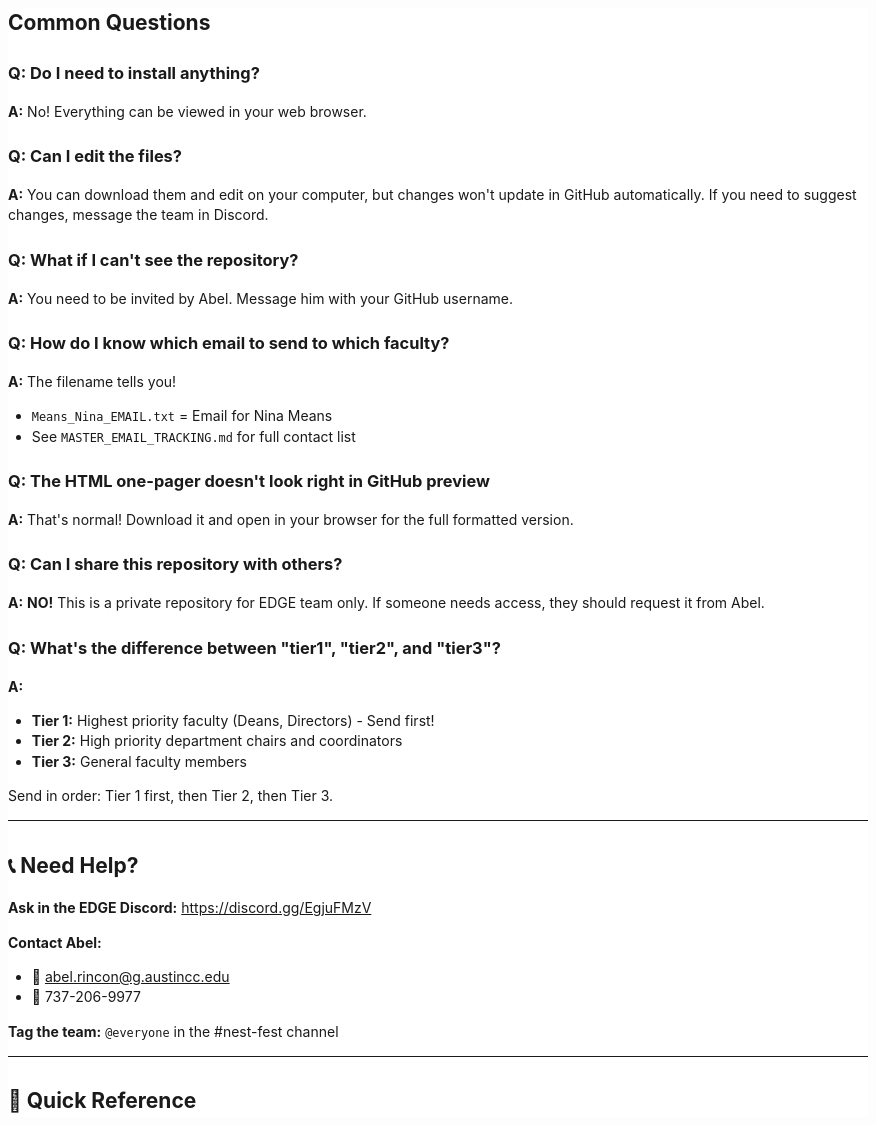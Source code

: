 
## Common Questions

### Q: Do I need to install anything?
**A:** No! Everything can be viewed in your web browser.

### Q: Can I edit the files?
**A:** You can download them and edit on your computer, but changes won't update in GitHub automatically. If you need to suggest changes, message the team in Discord.

### Q: What if I can't see the repository?
**A:** You need to be invited by Abel. Message him with your GitHub username.

### Q: How do I know which email to send to which faculty?
**A:** The filename tells you!
- `Means_Nina_EMAIL.txt` = Email for Nina Means
- See `MASTER_EMAIL_TRACKING.md` for full contact list

### Q: The HTML one-pager doesn't look right in GitHub preview
**A:** That's normal! Download it and open in your browser for the full formatted version.

### Q: Can I share this repository with others?
**A:** **NO!** This is a private repository for EDGE team only. If someone needs access, they should request it from Abel.

### Q: What's the difference between "tier1", "tier2", and "tier3"?
**A:**
- **Tier 1:** Highest priority faculty (Deans, Directors) - Send first!
- **Tier 2:** High priority department chairs and coordinators
- **Tier 3:** General faculty members

Send in order: Tier 1 first, then Tier 2, then Tier 3.

---

## 📞 Need Help?

**Ask in the EDGE Discord:** https://discord.gg/EgjuFMzV

**Contact Abel:**
- 📧 abel.rincon@g.austincc.edu
- 📱 737-206-9977

**Tag the team:** `@everyone` in the #nest-fest channel

---

## 🎯 Quick Reference
